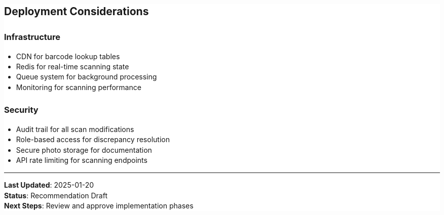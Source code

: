 ## Deployment Considerations

### Infrastructure
- CDN for barcode lookup tables
- Redis for real-time scanning state
- Queue system for background processing
- Monitoring for scanning performance

### Security
- Audit trail for all scan modifications
- Role-based access for discrepancy resolution
- Secure photo storage for documentation
- API rate limiting for scanning endpoints

---

**Last Updated**: 2025-01-20  
**Status**: Recommendation Draft  
**Next Steps**: Review and approve implementation phases